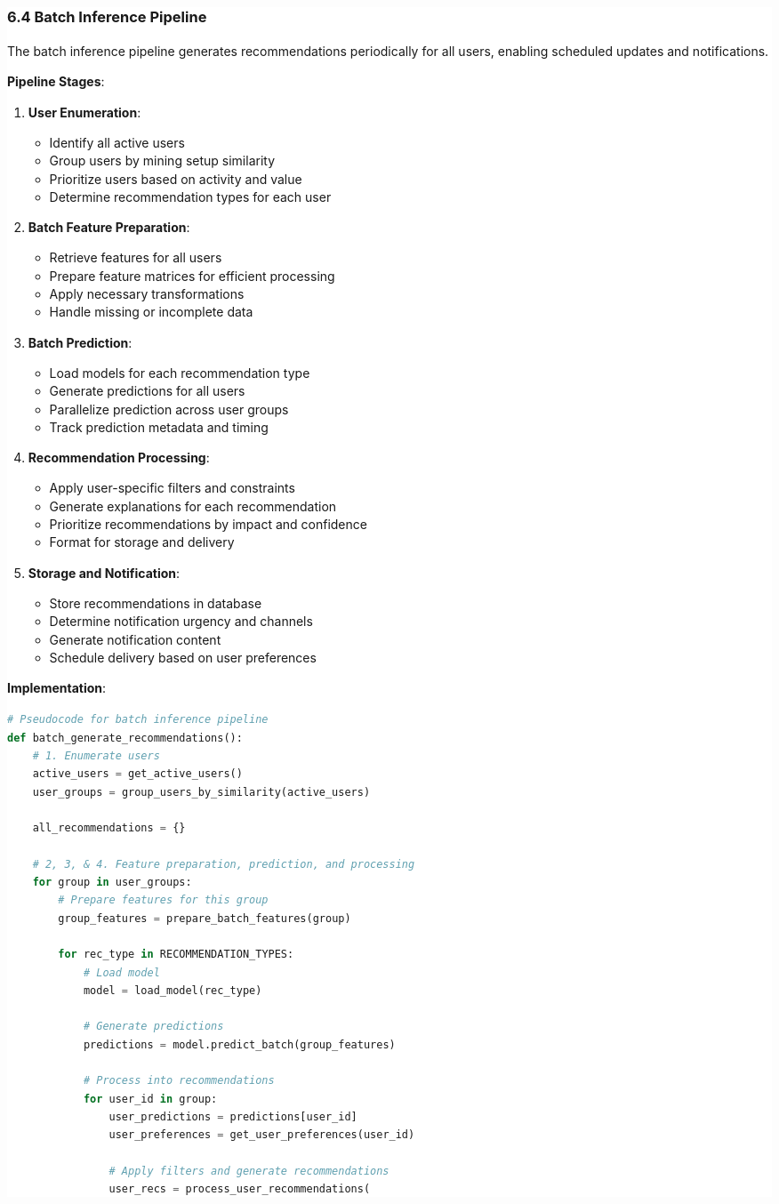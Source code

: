 ### 6.4 Batch Inference Pipeline

The batch inference pipeline generates recommendations periodically for all users, enabling scheduled updates and notifications.

**Pipeline Stages**:

1. **User Enumeration**:
   - Identify all active users
   - Group users by mining setup similarity
   - Prioritize users based on activity and value
   - Determine recommendation types for each user

2. **Batch Feature Preparation**:
   - Retrieve features for all users
   - Prepare feature matrices for efficient processing
   - Apply necessary transformations
   - Handle missing or incomplete data

3. **Batch Prediction**:
   - Load models for each recommendation type
   - Generate predictions for all users
   - Parallelize prediction across user groups
   - Track prediction metadata and timing

4. **Recommendation Processing**:
   - Apply user-specific filters and constraints
   - Generate explanations for each recommendation
   - Prioritize recommendations by impact and confidence
   - Format for storage and delivery

5. **Storage and Notification**:
   - Store recommendations in database
   - Determine notification urgency and channels
   - Generate notification content
   - Schedule delivery based on user preferences

**Implementation**:

```python
# Pseudocode for batch inference pipeline
def batch_generate_recommendations():
    # 1. Enumerate users
    active_users = get_active_users()
    user_groups = group_users_by_similarity(active_users)
    
    all_recommendations = {}
    
    # 2, 3, & 4. Feature preparation, prediction, and processing
    for group in user_groups:
        # Prepare features for this group
        group_features = prepare_batch_features(group)
        
        for rec_type in RECOMMENDATION_TYPES:
            # Load model
            model = load_model(rec_type)
            
            # Generate predictions
            predictions = model.predict_batch(group_features)
            
            # Process into recommendations
            for user_id in group:
                user_predictions = predictions[user_id]
                user_preferences = get_user_preferences(user_id)
                
                # Apply filters and generate recommendations
                user_recs = process_user_recommendations(
```